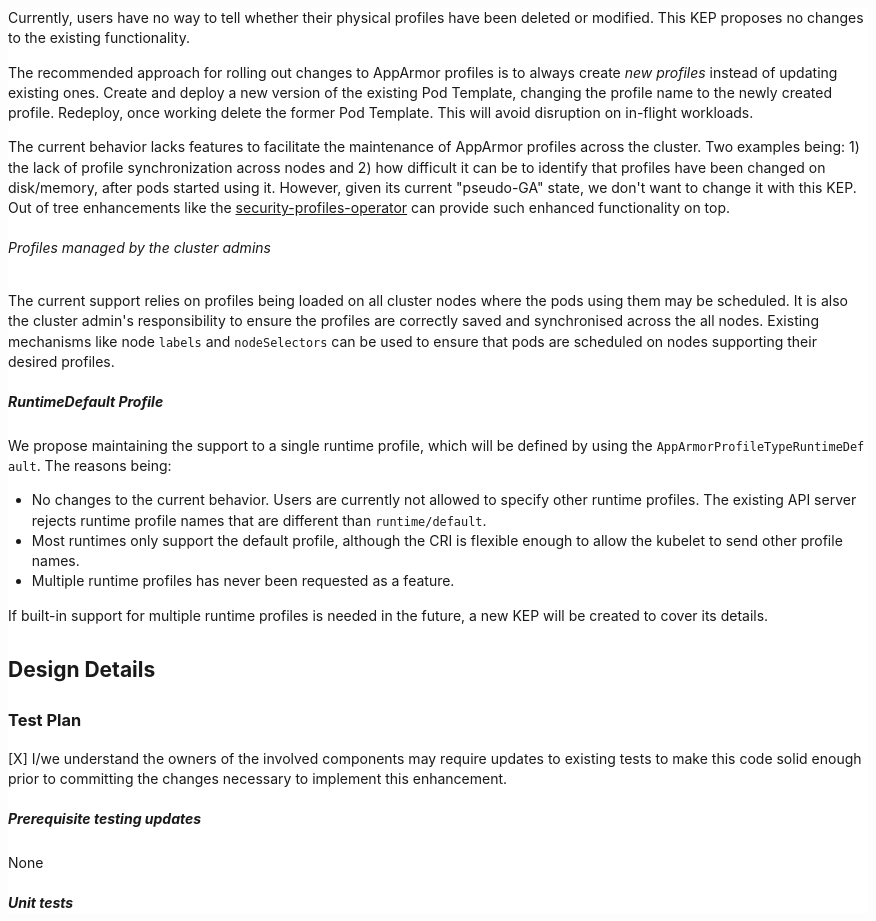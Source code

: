 Currently, users have no way to tell whether their physical profiles have been
deleted or modified. This KEP proposes no changes to the existing functionality.

The recommended approach for rolling out changes to AppArmor profiles is to
always create _new profiles_ instead of updating existing ones. Create and
deploy a new version of the existing Pod Template, changing the profile name to
the newly created profile. Redeploy, once working delete the former Pod
Template. This will avoid disruption on in-flight workloads.

The current behavior lacks features to facilitate the maintenance of AppArmor
profiles across the cluster. Two examples being: 1) the lack of profile
synchronization across nodes and 2) how difficult it can be to identify that
profiles have been changed on disk/memory, after pods started using it. However,
given its current "pseudo-GA" state, we don't want to change it with this KEP.
Out of tree enhancements like the
[security-profiles-operator](https://github.com/kubernetes-sigs/security-profiles-operator) can
provide such enhanced functionality on top.

###### Profiles managed by the cluster admins

The current support relies on profiles being loaded on all cluster nodes
where the pods using them may be scheduled. It is also the cluster admin's
responsibility to ensure the profiles are correctly saved and synchronised
across the all nodes. Existing mechanisms like node `labels` and `nodeSelectors`
can be used to ensure that pods are scheduled on nodes supporting their desired
profiles.

##### RuntimeDefault Profile

We propose maintaining the support to a single runtime profile, which will be
defined by using the `AppArmorProfileTypeRuntimeDefault`. The reasons being:

- No changes to the current behavior. Users are currently not allowed to specify
  other runtime profiles. The existing API server rejects runtime profile names
  that are different than `runtime/default`.
- Most runtimes only support the default profile, although the CRI is flexible
  enough to allow the kubelet to send other profile names.
- Multiple runtime profiles has never been requested as a feature.

If built-in support for multiple runtime profiles is needed in the future, a new
KEP will be created to cover its details.

## Design Details

### Test Plan

[X] I/we understand the owners of the involved components may require updates to
existing tests to make this code solid enough prior to committing the changes necessary
to implement this enhancement.

##### Prerequisite testing updates

None

##### Unit tests


[kubernetes.io]: https://kubernetes.io/
[kubernetes/enhancements]: https://git.k8s.io/enhancements
[kubernetes/kubernetes]: https://git.k8s.io/kubernetes
[kubernetes/website]: https://git.k8s.io/website
[supported limits]: https://git.k8s.io/community//sig-scalability/configs-and-limits/thresholds.md
[existing slis/slos]: https://git.k8s.io/community/sig-scalability/slos/slos.md#kubernetes-slisslos